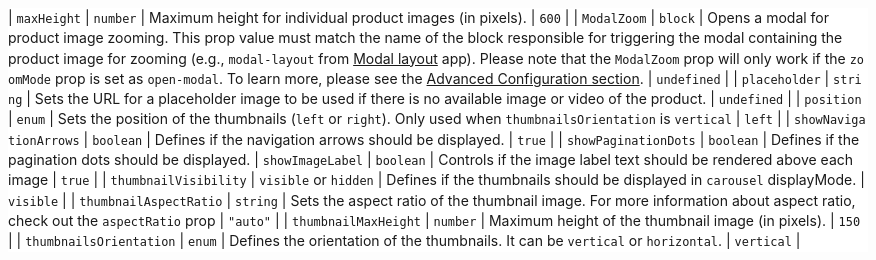 | `maxHeight`               | `number`                                 | Maximum height for individual product images (in pixels).                                                                                                                                                                                                                                                                                                                                                                                                                                       | `600`            |
| `ModalZoom`               | `block`                                  | Opens a modal for product image zooming. This prop value must match the name of the block responsible for triggering the modal containing the product image for zooming (e.g., `modal-layout` from [Modal layout](https://developers.vtex.com/apps/vtex.modal-layout) app). Please note that the `ModalZoom` prop will only work if the `zoomMode` prop is set as `open-modal`. To learn more, please see the [Advanced Configuration section](#Advanced-Configuration).                 | `undefined`      |
| `placeholder`             | `string`                                 | Sets the URL for a placeholder image to be used if there is no available image or video of the product.                                                                                                                                                                                                                                                                                                                                                                                         | `undefined`      |
| `position`                | `enum`                                   | Sets the position of the thumbnails (`left` or `right`). Only used when `thumbnailsOrientation` is `vertical`                                                                                                                                                                                                                                                                                                                                                                                   | `left`           |
| `showNavigationArrows`    | `boolean`                                | Defines if the navigation arrows should be displayed.                                                                                                                                                                                                                                                                                                                                                                                                                                           | `true`           |
| `showPaginationDots`      | `boolean`                                | Defines if the pagination dots should be displayed.
| `showImageLabel`          | `boolean`                                | Controls if the image label text should be rendered above each image                                                                                                                                                                                                                                                                                                                                                                                                                                             | `true`           |
| `thumbnailVisibility`     | `visible` or `hidden`                    | Defines if the thumbnails should be displayed in `carousel` displayMode.                                                                                                                                                                                                                                                                                                                                                                                                                        | `visible`        |
| `thumbnailAspectRatio`    | `string`                                 | Sets the aspect ratio of the thumbnail image. For more information about aspect ratio, check out the `aspectRatio` prop                                                                                                                                                                                                                                                                                                                                                                         | `"auto"`         |
| `thumbnailMaxHeight`      | `number`                                 | Maximum height of the thumbnail image (in pixels).                                                                                                                                                                                                                                                                                                                                                                                                                                              | `150`            |
| `thumbnailsOrientation`   | `enum`                                   | Defines the orientation of the thumbnails. It can be `vertical` or `horizontal`.                                                                                                                                                                                                                                                                                                                                                                                                                | `vertical`       |